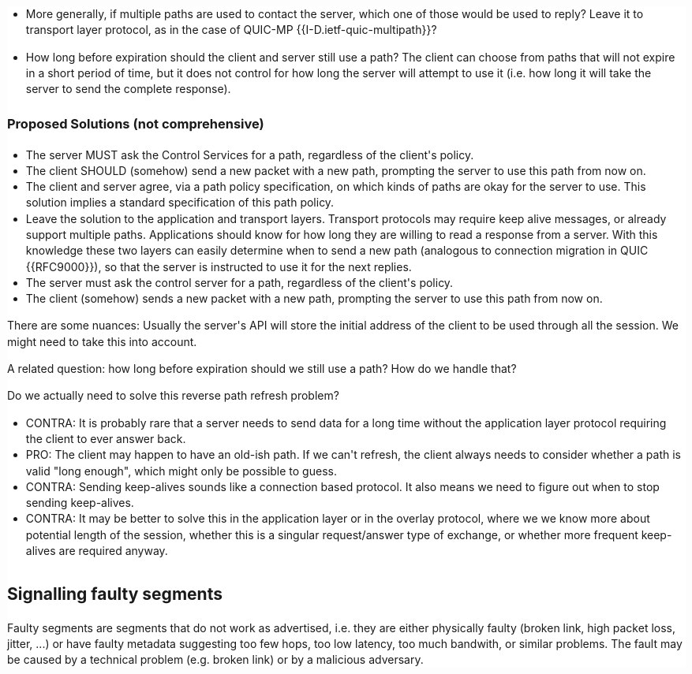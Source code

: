 * More generally, if multiple paths are used to contact the server,
  which one of those would be used to reply? Leave it to transport layer protocol,
  as in the case of QUIC-MP {{I-D.ietf-quic-multipath}}?

* How long before expiration should the client and server still use a path?
  The client can choose from paths that will not expire in a short period of time,
  but it does not control for how long the server will attempt to use it (i.e.
  how long it will take the server to send the complete response).

### Proposed Solutions (not comprehensive)

* The server MUST ask the Control Services for a path, regardless of the client's policy.
* The client SHOULD (somehow) send a new packet with a new path,
prompting the server to use this path from now on.
* The client and server agree, via a path policy specification,
  on which kinds of paths are okay for the server to use.
  This solution implies a standard specification of this path policy.
* Leave the solution to the application and transport layers.
  Transport protocols may require keep alive messages, or already support multiple paths.
  Applications should know for how long they are willing to read a response from a server.
  With this knowledge these two layers can easily determine when to send a new path
  (analogous to connection migration in QUIC {{RFC9000}}), so that the server is instructed
  to use it for the next replies.
* The server must ask the control server for a path, regardless of the client's policy.
* The client (somehow) sends a new packet with a new path, prompting the server to use this path from now on.

There are some nuances: Usually the server's API will store the initial address of the client to be used through all the session. We might need to take this into account.

A related question: how long before expiration should we still use a path? How do we handle that?

Do we actually need to solve this reverse path refresh problem?

* CONTRA: It is probably rare that a server needs to send data for a long time without the application layer protocol requiring the client to ever answer back.
* PRO: The client may happen to have an old-ish path. If we can't refresh, the client always needs to consider whether a path is valid "long enough", which might only be possible to guess.
* CONTRA: Sending keep-alives sounds like a connection based protocol. It also means we need to figure out when to stop sending keep-alives.
* CONTRA: It may be better to solve this in the application layer or in the overlay protocol, where we we know more about
  potential length of the session, whether this is a singular request/answer type of exchange, or whether more frequent keep-alives
  are required anyway.


## Signalling faulty segments

Faulty segments are segments that do not work as advertised, i.e. they are either physically faulty
(broken link, high packet loss, jitter, ...) or have faulty metadata suggesting too few hops, too low latency,
too much bandwith, or similar problems.
The fault may be caused by a technical problem (e.g. broken link) or by a malicious adversary.
